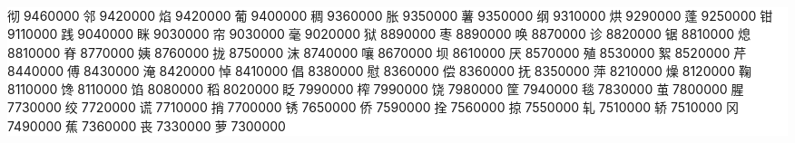 彻	9460000
邻	9420000
焰	9420000
葡	9400000
稠	9360000
胀	9350000
薯	9350000
纲	9310000
烘	9290000
蓬	9250000
钳	9110000
践	9040000
眯	9030000
帘	9030000
毫	9020000
狱	8890000
枣	8890000
唤	8870000
诊	8820000
锯	8810000
熄	8810000
脊	8770000
姨	8760000
拢	8750000
沫	8740000
嚷	8670000
坝	8610000
厌	8570000
殖	8530000
絮	8520000
芹	8440000
傅	8430000
淹	8420000
悼	8410000
倡	8380000
慰	8360000
偿	8360000
抚	8350000
萍	8210000
燥	8120000
鞠	8110000
馋	8110000
馅	8080000
稻	8020000
眨	7990000
榨	7990000
饶	7980000
筐	7940000
毯	7830000
茧	7800000
腥	7730000
绞	7720000
谎	7710000
捎	7700000
锈	7650000
侨	7590000
拴	7560000
掠	7550000
轧	7510000
轿	7510000
冈	7490000
蕉	7360000
丧	7330000
萝	7300000